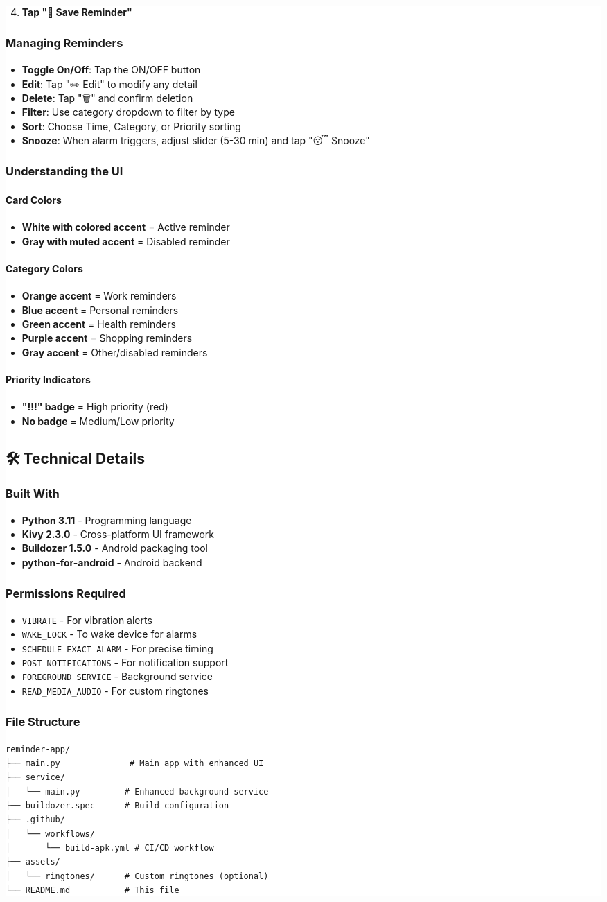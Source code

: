 4. **Tap "💾 Save Reminder"**

### Managing Reminders

- **Toggle On/Off**: Tap the ON/OFF button
- **Edit**: Tap "✏️ Edit" to modify any detail
- **Delete**: Tap "🗑️" and confirm deletion
- **Filter**: Use category dropdown to filter by type
- **Sort**: Choose Time, Category, or Priority sorting
- **Snooze**: When alarm triggers, adjust slider (5-30 min) and tap "😴 Snooze"

### Understanding the UI

#### Card Colors
- **White with colored accent** = Active reminder
- **Gray with muted accent** = Disabled reminder

#### Category Colors
- **Orange accent** = Work reminders
- **Blue accent** = Personal reminders
- **Green accent** = Health reminders
- **Purple accent** = Shopping reminders
- **Gray accent** = Other/disabled reminders

#### Priority Indicators
- **"!!!" badge** = High priority (red)
- **No badge** = Medium/Low priority

## 🛠️ Technical Details

### Built With
- **Python 3.11** - Programming language
- **Kivy 2.3.0** - Cross-platform UI framework
- **Buildozer 1.5.0** - Android packaging tool
- **python-for-android** - Android backend

### Permissions Required
- `VIBRATE` - For vibration alerts
- `WAKE_LOCK` - To wake device for alarms
- `SCHEDULE_EXACT_ALARM` - For precise timing
- `POST_NOTIFICATIONS` - For notification support
- `FOREGROUND_SERVICE` - Background service
- `READ_MEDIA_AUDIO` - For custom ringtones

### File Structure
```
reminder-app/
├── main.py              # Main app with enhanced UI
├── service/
│   └── main.py         # Enhanced background service
├── buildozer.spec      # Build configuration
├── .github/
│   └── workflows/
│       └── build-apk.yml # CI/CD workflow
├── assets/
│   └── ringtones/      # Custom ringtones (optional)
└── README.md           # This file
```
